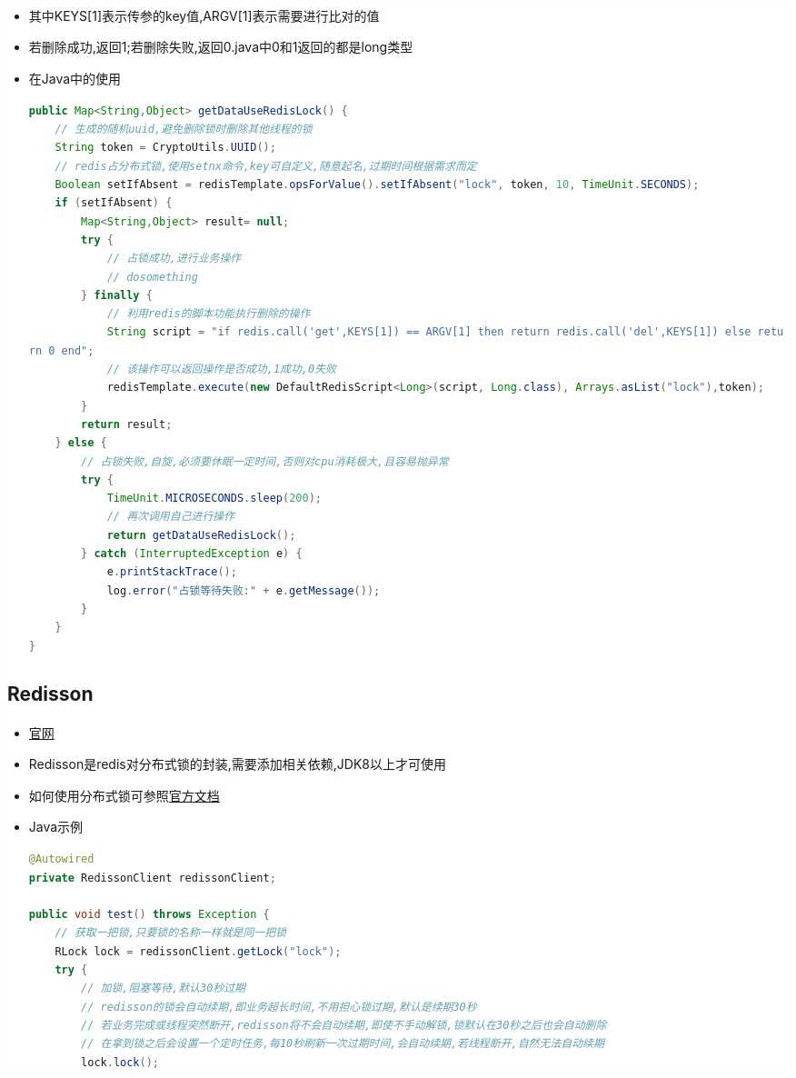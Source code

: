   * 其中KEYS[1]表示传参的key值,ARGV[1]表示需要进行比对的值
  * 若删除成功,返回1;若删除失败,返回0.java中0和1返回的都是long类型

* 在Java中的使用

  ```java
  public Map<String,Object> getDataUseRedisLock() {
      // 生成的随机uuid,避免删除锁时删除其他线程的锁
      String token = CryptoUtils.UUID();
      // redis占分布式锁,使用setnx命令,key可自定义,随意起名,过期时间根据需求而定
      Boolean setIfAbsent = redisTemplate.opsForValue().setIfAbsent("lock", token, 10, TimeUnit.SECONDS);
      if (setIfAbsent) {
          Map<String,Object> result= null;
          try {
              // 占锁成功,进行业务操作
              // dosomething
          } finally {
              // 利用redis的脚本功能执行删除的操作
              String script = "if redis.call('get',KEYS[1]) == ARGV[1] then return redis.call('del',KEYS[1]) else return 0 end";
              // 该操作可以返回操作是否成功,1成功,0失败
              redisTemplate.execute(new DefaultRedisScript<Long>(script, Long.class), Arrays.asList("lock"),token);
          }
          return result;
      } else {
          // 占锁失败,自旋,必须要休眠一定时间,否则对cpu消耗极大,且容易抛异常
          try {
              TimeUnit.MICROSECONDS.sleep(200);
              // 再次调用自己进行操作
              return getDataUseRedisLock();
          } catch (InterruptedException e) {
              e.printStackTrace();
              log.error("占锁等待失败:" + e.getMessage());
          }
      }
  }
  ```

  



## Redisson

* [官网](https://github.com/redisson/redisson/)

* Redisson是redis对分布式锁的封装,需要添加相关依赖,JDK8以上才可使用

* 如何使用分布式锁可参照[官方文档](https://github.com/redisson/redisson/wiki/8.-%E5%88%86%E5%B8%83%E5%BC%8F%E9%94%81%E5%92%8C%E5%90%8C%E6%AD%A5%E5%99%A8)

* Java示例

  ```java
  @Autowired
  private RedissonClient redissonClient;
  
  public void test() throws Exception {
      // 获取一把锁,只要锁的名称一样就是同一把锁
      RLock lock = redissonClient.getLock("lock");
      try {
          // 加锁,阻塞等待,默认30秒过期
          // redisson的锁会自动续期,即业务超长时间,不用担心锁过期,默认是续期30秒
          // 若业务完成或线程突然断开,redisson将不会自动续期,即使不手动解锁,锁默认在30秒之后也会自动删除
          // 在拿到锁之后会设置一个定时任务,每10秒刷新一次过期时间,会自动续期,若线程断开,自然无法自动续期
          lock.lock();
  ```